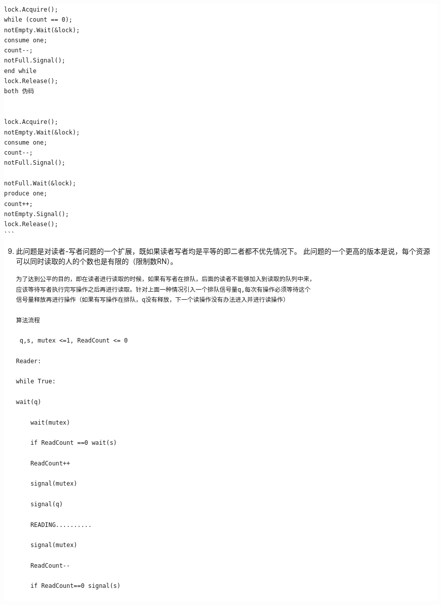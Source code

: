 
	lock.Acquire();
	while (count == 0);
	notEmpty.Wait(&lock);
	consume one;
	count--;
	notFull.Signal();
	end while
	lock.Release();
	both 伪码


	lock.Acquire();
	notEmpty.Wait(&lock);
	consume one;
	count--;
	notFull.Signal();

	notFull.Wait(&lock);
	produce one;
	count++;
	notEmpty.Signal();
	lock.Release();
	```

9. 此问题是对读者-写者问题的一个扩展，既如果读者写者均是平等的即二者都不优先情况下。
此问题的一个更高的版本是说，每个资源可以同时读取的人的个数也是有限的（限制数RN）。
	```
	为了达到公平的目的，即在读者进行读取的时候，如果有写者在排队，后面的读者不能够加入到读取的队列中来，
	应该等待写者执行完写操作之后再进行读取。针对上面一种情况引入一个排队信号量q,每次有操作必须等待这个
	信号量释放再进行操作（如果有写操作在排队，q没有释放，下一个读操作没有办法进入并进行读操作）

	算法流程

	 q,s, mutex <=1, ReadCount <= 0

	Reader:

	while True:

	wait(q)

	    wait(mutex)

	    if ReadCount ==0 wait(s)

	    ReadCount++
	    
	    signal(mutex)
	    
	    signal(q)
	    
	    READING..........
	    
	    signal(mutex)
	    
	    ReadCount--
	    
	    if ReadCount==0 signal(s)
	    